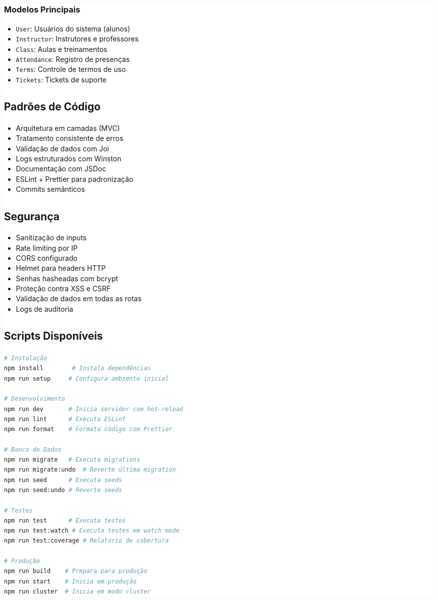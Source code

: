 ### Modelos Principais
- `User`: Usuários do sistema (alunos)
- `Instructor`: Instrutores e professores
- `Class`: Aulas e treinamentos
- `Attendance`: Registro de presenças
- `Terms`: Controle de termos de uso
- `Tickets`: Tickets de suporte

## Padrões de Código
- Arquitetura em camadas (MVC)
- Tratamento consistente de erros
- Validação de dados com Joi
- Logs estruturados com Winston
- Documentação com JSDoc
- ESLint + Prettier para padronização
- Commits semânticos

## Segurança
- Sanitização de inputs
- Rate limiting por IP
- CORS configurado
- Helmet para headers HTTP
- Senhas hasheadas com bcrypt
- Proteção contra XSS e CSRF
- Validação de dados em todas as rotas
- Logs de auditoria

## Scripts Disponíveis
```bash
# Instalação
npm install        # Instala dependências
npm run setup     # Configura ambiente inicial

# Desenvolvimento
npm run dev       # Inicia servidor com hot-reload
npm run lint      # Executa ESLint
npm run format    # Formata código com Prettier

# Banco de Dados
npm run migrate   # Executa migrations
npm run migrate:undo  # Reverte última migration
npm run seed      # Executa seeds
npm run seed:undo # Reverte seeds

# Testes
npm run test      # Executa testes
npm run test:watch # Executa testes em watch mode
npm run test:coverage # Relatório de cobertura

# Produção
npm run build    # Prepara para produção
npm run start    # Inicia em produção
npm run cluster  # Inicia em modo cluster
```
